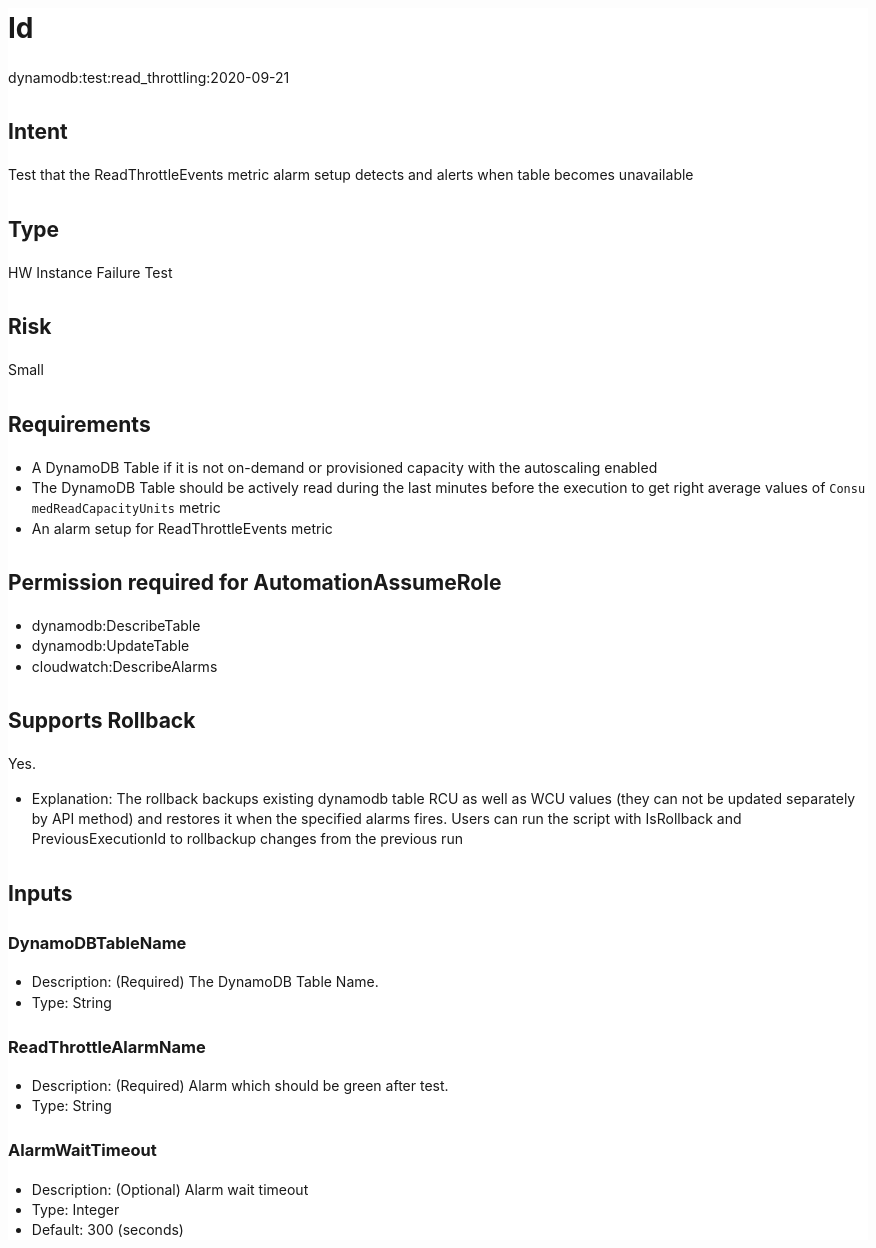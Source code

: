 # Id
dynamodb:test:read_throttling:2020-09-21

## Intent
Test that the ReadThrottleEvents metric alarm setup detects and alerts when table becomes unavailable

## Type
HW Instance Failure Test 

## Risk
Small

## Requirements
* A DynamoDB Table if it is not on-demand or provisioned capacity with the autoscaling enabled
* The DynamoDB Table should be actively read during the last minutes before the execution to get right average values of `ConsumedReadCapacityUnits` metric
* An alarm setup for ReadThrottleEvents metric

## Permission required for AutomationAssumeRole
* dynamodb:DescribeTable
* dynamodb:UpdateTable
* cloudwatch:DescribeAlarms

## Supports Rollback
Yes.

* Explanation: The rollback backups existing dynamodb table RCU as well as WCU values (they can not be updated separately by API method) and restores it when the specified alarms fires. Users can run the script with IsRollback and PreviousExecutionId to rollbackup changes from the previous run

## Inputs

### DynamoDBTableName

* Description: (Required) The DynamoDB Table Name.
* Type: String

### ReadThrottleAlarmName

* Description: (Required) Alarm which should be green after test.
* Type: String

### AlarmWaitTimeout

* Description: (Optional) Alarm wait timeout
* Type: Integer
* Default: 300 (seconds)
